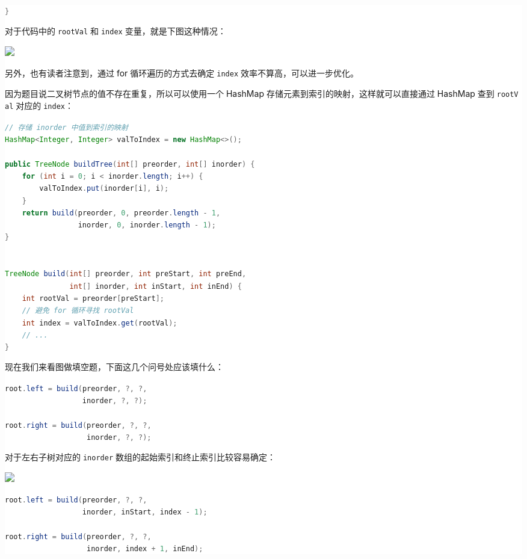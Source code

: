 ```java
}
```

对于代码中的 `rootVal` 和 `index` 变量，就是下图这种情况：

![](https://labuladong.github.io/pictures/二叉树系列2/2.jpeg)

另外，也有读者注意到，通过 for 循环遍历的方式去确定 `index` 效率不算高，可以进一步优化。

因为题目说二叉树节点的值不存在重复，所以可以使用一个 HashMap 存储元素到索引的映射，这样就可以直接通过 HashMap 查到 `rootVal` 对应的 `index`：


```java
// 存储 inorder 中值到索引的映射
HashMap<Integer, Integer> valToIndex = new HashMap<>();

public TreeNode buildTree(int[] preorder, int[] inorder) {
    for (int i = 0; i < inorder.length; i++) {
        valToIndex.put(inorder[i], i);
    }
    return build(preorder, 0, preorder.length - 1,
                 inorder, 0, inorder.length - 1);
}


TreeNode build(int[] preorder, int preStart, int preEnd, 
               int[] inorder, int inStart, int inEnd) {
    int rootVal = preorder[preStart];
    // 避免 for 循环寻找 rootVal
    int index = valToIndex.get(rootVal);
    // ...
}
```

现在我们来看图做填空题，下面这几个问号处应该填什么：


```java
root.left = build(preorder, ?, ?,
                  inorder, ?, ?);

root.right = build(preorder, ?, ?,
                   inorder, ?, ?);
```

对于左右子树对应的 `inorder` 数组的起始索引和终止索引比较容易确定：

![](https://labuladong.github.io/pictures/二叉树系列2/3.jpeg)


```java
root.left = build(preorder, ?, ?,
                  inorder, inStart, index - 1);

root.right = build(preorder, ?, ?,
                   inorder, index + 1, inEnd);
```
